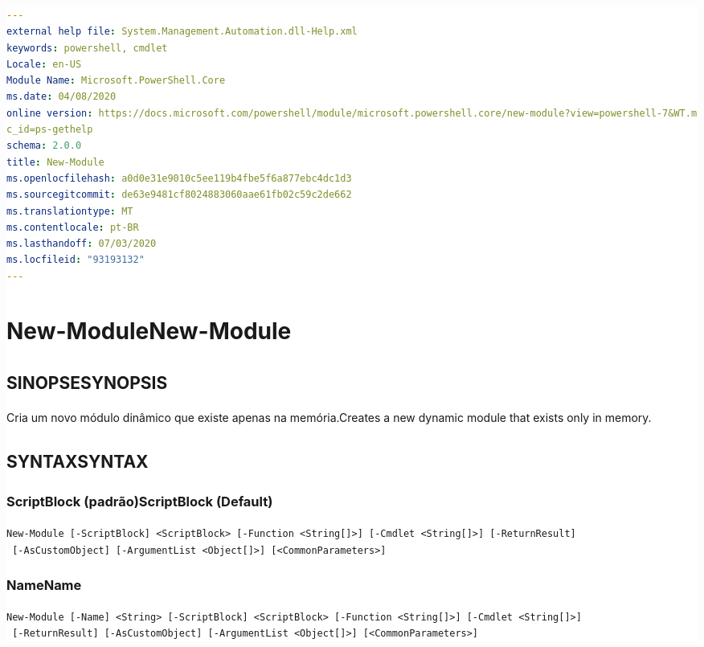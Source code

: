 ```yaml
---
external help file: System.Management.Automation.dll-Help.xml
keywords: powershell, cmdlet
Locale: en-US
Module Name: Microsoft.PowerShell.Core
ms.date: 04/08/2020
online version: https://docs.microsoft.com/powershell/module/microsoft.powershell.core/new-module?view=powershell-7&WT.mc_id=ps-gethelp
schema: 2.0.0
title: New-Module
ms.openlocfilehash: a0d0e31e9010c5ee119b4fbe5f6a877ebc4dc1d3
ms.sourcegitcommit: de63e9481cf8024883060aae61fb02c59c2de662
ms.translationtype: MT
ms.contentlocale: pt-BR
ms.lasthandoff: 07/03/2020
ms.locfileid: "93193132"
---
```

# <span data-ttu-id="0648e-103">New-Module</span><span class="sxs-lookup"><span data-stu-id="0648e-103">New-Module</span></span>

## <span data-ttu-id="0648e-104">SINOPSE</span><span class="sxs-lookup"><span data-stu-id="0648e-104">SYNOPSIS</span></span>
<span data-ttu-id="0648e-105">Cria um novo módulo dinâmico que existe apenas na memória.</span><span class="sxs-lookup"><span data-stu-id="0648e-105">Creates a new dynamic module that exists only in memory.</span></span>

## <span data-ttu-id="0648e-106">SYNTAX</span><span class="sxs-lookup"><span data-stu-id="0648e-106">SYNTAX</span></span>

### <span data-ttu-id="0648e-107">ScriptBlock (padrão)</span><span class="sxs-lookup"><span data-stu-id="0648e-107">ScriptBlock (Default)</span></span>

```
New-Module [-ScriptBlock] <ScriptBlock> [-Function <String[]>] [-Cmdlet <String[]>] [-ReturnResult]
 [-AsCustomObject] [-ArgumentList <Object[]>] [<CommonParameters>]
```

### <span data-ttu-id="0648e-108">Name</span><span class="sxs-lookup"><span data-stu-id="0648e-108">Name</span></span>

```
New-Module [-Name] <String> [-ScriptBlock] <ScriptBlock> [-Function <String[]>] [-Cmdlet <String[]>]
 [-ReturnResult] [-AsCustomObject] [-ArgumentList <Object[]>] [<CommonParameters>]
```
